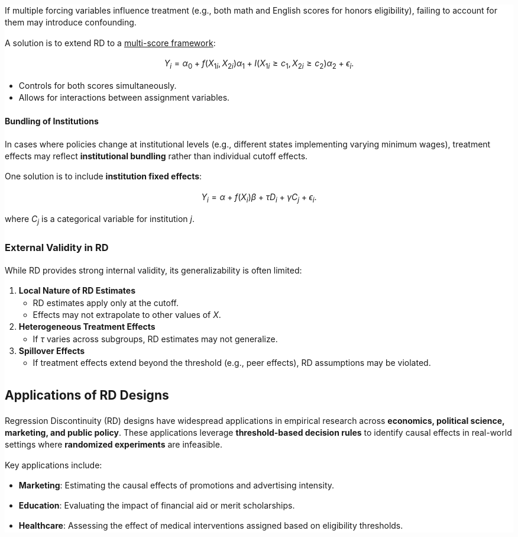 If multiple forcing variables influence treatment (e.g., both math and English scores for honors eligibility), failing to account for them may introduce confounding.

A solution is to extend RD to a [multi-score framework](#sec-multi-score-regression-discontinuity-design):

$$
Y_i = \alpha_0 + f(X_{1i}, X_{2i}) \alpha_1 + I(X_{1i} \geq c_1, X_{2i} \geq c_2) \alpha_2 + \epsilon_i.
$$

-   Controls for both scores simultaneously.
-   Allows for interactions between assignment variables.

#### Bundling of Institutions

In cases where policies change at institutional levels (e.g., different states implementing varying minimum wages), treatment effects may reflect **institutional bundling** rather than individual cutoff effects.

One solution is to include **institution fixed effects**:

$$
Y_i = \alpha + f(X_i) \beta + \tau D_i + \gamma C_j + \epsilon_i.
$$

where $C_j$ is a categorical variable for institution $j$.

### External Validity in RD

While RD provides strong internal validity, its generalizability is often limited:

1.  **Local Nature of RD Estimates**
    -   RD estimates apply only at the cutoff.
    -   Effects may not extrapolate to other values of $X$.
2.  **Heterogeneous Treatment Effects**
    -   If $\tau$ varies across subgroups, RD estimates may not generalize.
3.  **Spillover Effects**
    -   If treatment effects extend beyond the threshold (e.g., peer effects), RD assumptions may be violated.

## Applications of RD Designs

Regression Discontinuity (RD) designs have widespread applications in empirical research across **economics, political science, marketing, and public policy**. These applications leverage **threshold-based decision rules** to identify causal effects in real-world settings where **randomized experiments** are infeasible.

Key applications include:

-   **Marketing**: Estimating the causal effects of promotions and advertising intensity.

-   **Education**: Evaluating the impact of financial aid or merit scholarships.

-   **Healthcare**: Assessing the effect of medical interventions assigned based on eligibility thresholds.
